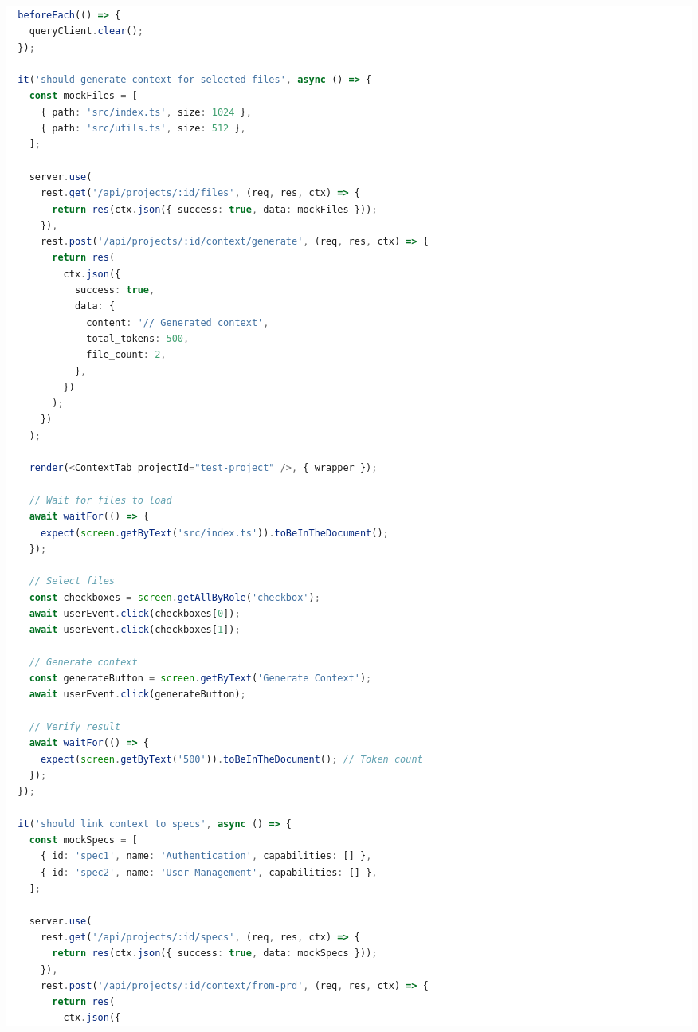```typescript
  beforeEach(() => {
    queryClient.clear();
  });

  it('should generate context for selected files', async () => {
    const mockFiles = [
      { path: 'src/index.ts', size: 1024 },
      { path: 'src/utils.ts', size: 512 },
    ];

    server.use(
      rest.get('/api/projects/:id/files', (req, res, ctx) => {
        return res(ctx.json({ success: true, data: mockFiles }));
      }),
      rest.post('/api/projects/:id/context/generate', (req, res, ctx) => {
        return res(
          ctx.json({
            success: true,
            data: {
              content: '// Generated context',
              total_tokens: 500,
              file_count: 2,
            },
          })
        );
      })
    );

    render(<ContextTab projectId="test-project" />, { wrapper });

    // Wait for files to load
    await waitFor(() => {
      expect(screen.getByText('src/index.ts')).toBeInTheDocument();
    });

    // Select files
    const checkboxes = screen.getAllByRole('checkbox');
    await userEvent.click(checkboxes[0]);
    await userEvent.click(checkboxes[1]);

    // Generate context
    const generateButton = screen.getByText('Generate Context');
    await userEvent.click(generateButton);

    // Verify result
    await waitFor(() => {
      expect(screen.getByText('500')).toBeInTheDocument(); // Token count
    });
  });

  it('should link context to specs', async () => {
    const mockSpecs = [
      { id: 'spec1', name: 'Authentication', capabilities: [] },
      { id: 'spec2', name: 'User Management', capabilities: [] },
    ];

    server.use(
      rest.get('/api/projects/:id/specs', (req, res, ctx) => {
        return res(ctx.json({ success: true, data: mockSpecs }));
      }),
      rest.post('/api/projects/:id/context/from-prd', (req, res, ctx) => {
        return res(
          ctx.json({
```